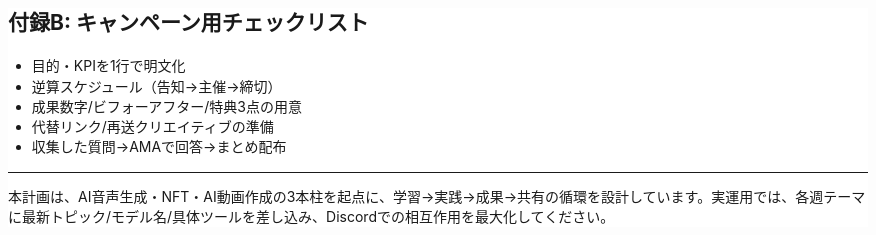 
## 付録B: キャンペーン用チェックリスト
- 目的・KPIを1行で明文化
- 逆算スケジュール（告知→主催→締切）
- 成果数字/ビフォーアフター/特典3点の用意
- 代替リンク/再送クリエイティブの準備
- 収集した質問→AMAで回答→まとめ配布

---

本計画は、AI音声生成・NFT・AI動画作成の3本柱を起点に、学習→実践→成果→共有の循環を設計しています。実運用では、各週テーマに最新トピック/モデル名/具体ツールを差し込み、Discordでの相互作用を最大化してください。

